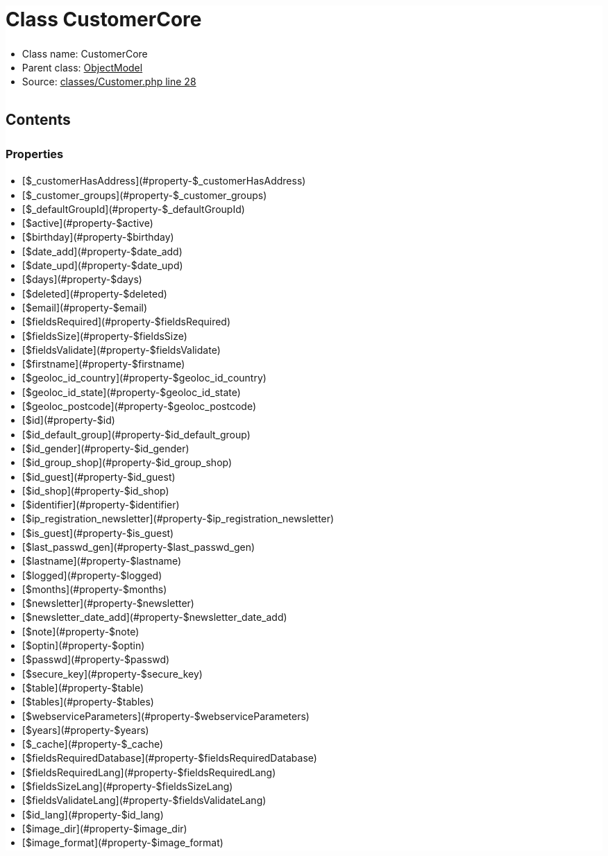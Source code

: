 Class CustomerCore
=====================





* Class name: CustomerCore
* Parent class: [ObjectModel](class.ObjectModelCore.md)
* Source: [classes/Customer.php line 28](https://github.com/PrestaShop/PrestaShop/blob/1.5.0.1/classes/Customer.php#L28)


Contents
--------


### Properties

* [$_customerHasAddress](#property-$_customerHasAddress)
* [$_customer_groups](#property-$_customer_groups)
* [$_defaultGroupId](#property-$_defaultGroupId)
* [$active](#property-$active)
* [$birthday](#property-$birthday)
* [$date_add](#property-$date_add)
* [$date_upd](#property-$date_upd)
* [$days](#property-$days)
* [$deleted](#property-$deleted)
* [$email](#property-$email)
* [$fieldsRequired](#property-$fieldsRequired)
* [$fieldsSize](#property-$fieldsSize)
* [$fieldsValidate](#property-$fieldsValidate)
* [$firstname](#property-$firstname)
* [$geoloc_id_country](#property-$geoloc_id_country)
* [$geoloc_id_state](#property-$geoloc_id_state)
* [$geoloc_postcode](#property-$geoloc_postcode)
* [$id](#property-$id)
* [$id_default_group](#property-$id_default_group)
* [$id_gender](#property-$id_gender)
* [$id_group_shop](#property-$id_group_shop)
* [$id_guest](#property-$id_guest)
* [$id_shop](#property-$id_shop)
* [$identifier](#property-$identifier)
* [$ip_registration_newsletter](#property-$ip_registration_newsletter)
* [$is_guest](#property-$is_guest)
* [$last_passwd_gen](#property-$last_passwd_gen)
* [$lastname](#property-$lastname)
* [$logged](#property-$logged)
* [$months](#property-$months)
* [$newsletter](#property-$newsletter)
* [$newsletter_date_add](#property-$newsletter_date_add)
* [$note](#property-$note)
* [$optin](#property-$optin)
* [$passwd](#property-$passwd)
* [$secure_key](#property-$secure_key)
* [$table](#property-$table)
* [$tables](#property-$tables)
* [$webserviceParameters](#property-$webserviceParameters)
* [$years](#property-$years)
* [$_cache](#property-$_cache)
* [$fieldsRequiredDatabase](#property-$fieldsRequiredDatabase)
* [$fieldsRequiredLang](#property-$fieldsRequiredLang)
* [$fieldsSizeLang](#property-$fieldsSizeLang)
* [$fieldsValidateLang](#property-$fieldsValidateLang)
* [$id_lang](#property-$id_lang)
* [$image_dir](#property-$image_dir)
* [$image_format](#property-$image_format)